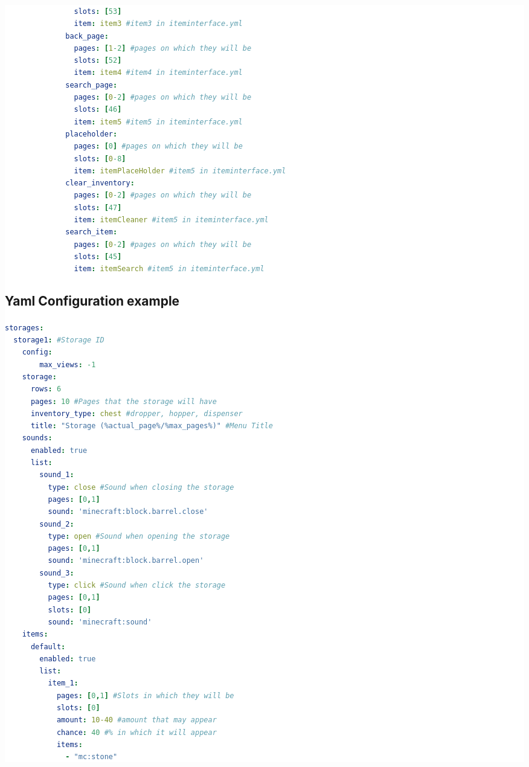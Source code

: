 ```yml
                slots: [53]
                item: item3 #item3 in iteminterface.yml
              back_page:
                pages: [1-2] #pages on which they will be
                slots: [52]
                item: item4 #item4 in iteminterface.yml
              search_page:
                pages: [0-2] #pages on which they will be
                slots: [46]
                item: item5 #item5 in iteminterface.yml
              placeholder:
                pages: [0] #pages on which they will be
                slots: [0-8]
                item: itemPlaceHolder #item5 in iteminterface.yml
              clear_inventory:
                pages: [0-2] #pages on which they will be
                slots: [47]
                item: itemCleaner #item5 in iteminterface.yml
              search_item:
                pages: [0-2] #pages on which they will be
                slots: [45]
                item: itemSearch #item5 in iteminterface.yml
```

## Yaml Configuration example

```yml
storages:
  storage1: #Storage ID
  	config:
    	max_views: -1
    storage:
      rows: 6
      pages: 10 #Pages that the storage will have
      inventory_type: chest #dropper, hopper, dispenser 
      title: "Storage (%actual_page%/%max_pages%)" #Menu Title
    sounds:
      enabled: true
      list:
        sound_1:
          type: close #Sound when closing the storage
          pages: [0,1]
          sound: 'minecraft:block.barrel.close'
        sound_2:
          type: open #Sound when opening the storage
          pages: [0,1]
          sound: 'minecraft:block.barrel.open'
        sound_3:
          type: click #Sound when click the storage
          pages: [0,1]
          slots: [0]
          sound: 'minecraft:sound'
    items: 
      default:
        enabled: true
        list:
          item_1:
            pages: [0,1] #Slots in which they will be
            slots: [0]
            amount: 10-40 #amount that may appear
            chance: 40 #% in which it will appear
            items: 
              - "mc:stone"
```
